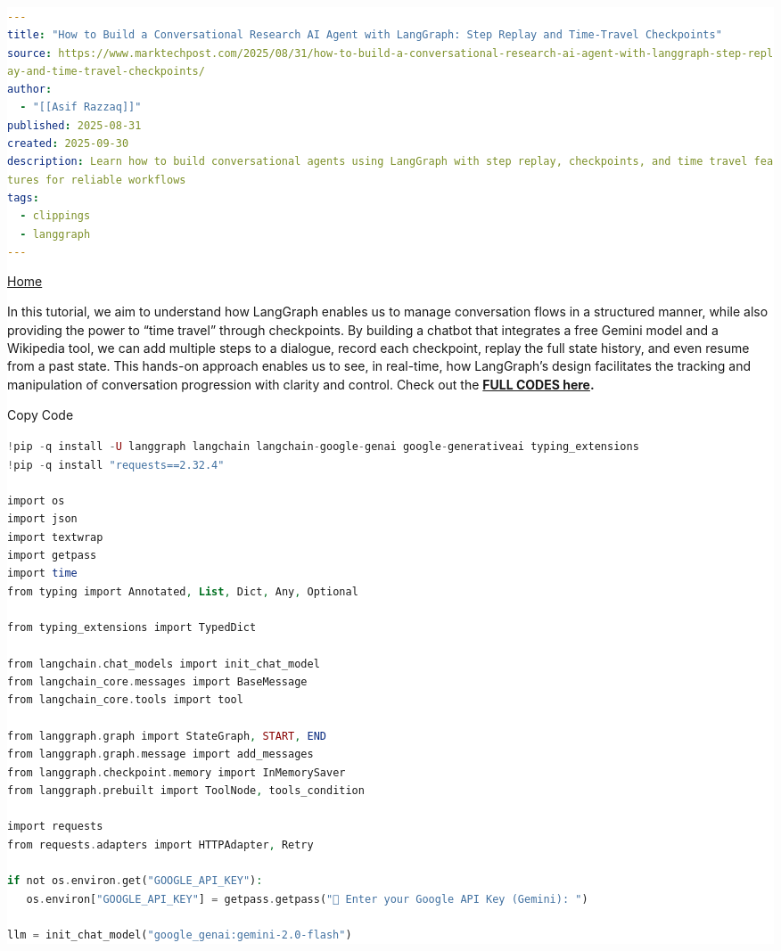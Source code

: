 ```yaml
---
title: "How to Build a Conversational Research AI Agent with LangGraph: Step Replay and Time-Travel Checkpoints"
source: https://www.marktechpost.com/2025/08/31/how-to-build-a-conversational-research-ai-agent-with-langgraph-step-replay-and-time-travel-checkpoints/
author:
  - "[[Asif Razzaq]]"
published: 2025-08-31
created: 2025-09-30
description: Learn how to build conversational agents using LangGraph with step replay, checkpoints, and time travel features for reliable workflows
tags:
  - clippings
  - langgraph
---
```

[Home](https://www.marktechpost.com/)

In this tutorial, we aim to understand how LangGraph enables us to manage conversation flows in a structured manner, while also providing the power to “time travel” through checkpoints. By building a chatbot that integrates a free Gemini model and a Wikipedia tool, we can add multiple steps to a dialogue, record each checkpoint, replay the full state history, and even resume from a past state. This hands-on approach enables us to see, in real-time, how LangGraph’s design facilitates the tracking and manipulation of conversation progression with clarity and control. Check out the **[FULL CODES here](https://github.com/Marktechpost/AI-Tutorial-Codes-Included/blob/main/AI%20Agents%20Codes/langgraph_time_travel_research_agent_Marktechpost.ipynb).**

Copy Code

```php
!pip -q install -U langgraph langchain langchain-google-genai google-generativeai typing_extensions
!pip -q install "requests==2.32.4"

import os
import json
import textwrap
import getpass
import time
from typing import Annotated, List, Dict, Any, Optional

from typing_extensions import TypedDict

from langchain.chat_models import init_chat_model
from langchain_core.messages import BaseMessage
from langchain_core.tools import tool

from langgraph.graph import StateGraph, START, END
from langgraph.graph.message import add_messages
from langgraph.checkpoint.memory import InMemorySaver
from langgraph.prebuilt import ToolNode, tools_condition

import requests
from requests.adapters import HTTPAdapter, Retry

if not os.environ.get("GOOGLE_API_KEY"):
   os.environ["GOOGLE_API_KEY"] = getpass.getpass("🔑 Enter your Google API Key (Gemini): ")

llm = init_chat_model("google_genai:gemini-2.0-flash")
```
